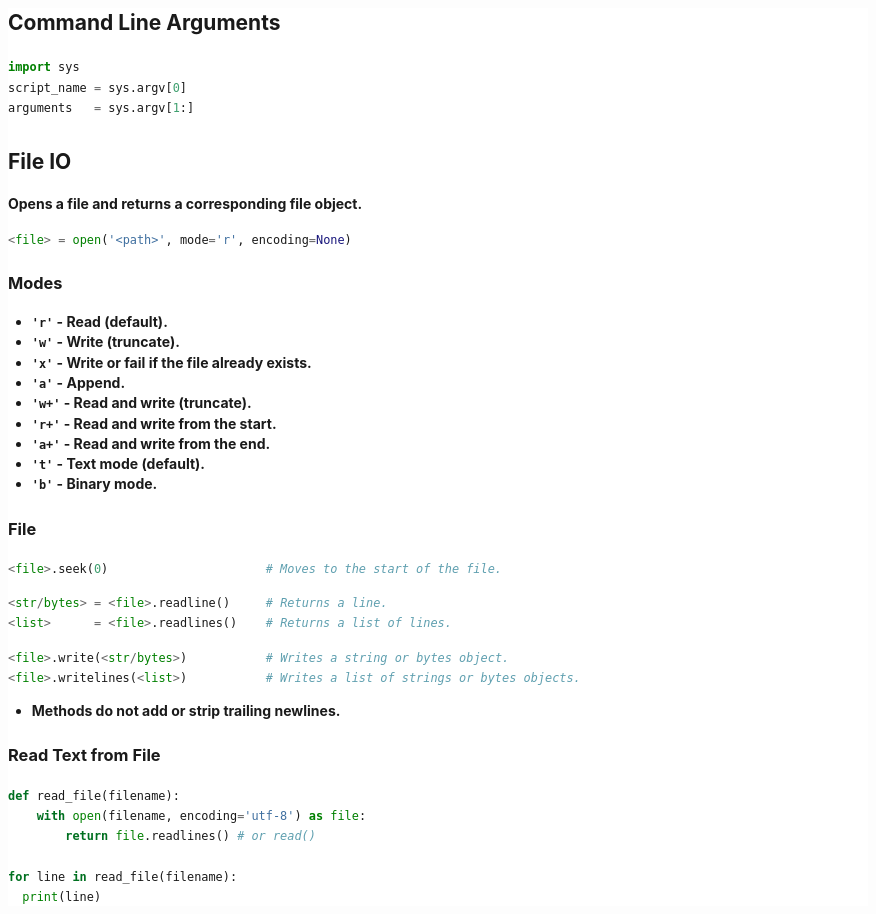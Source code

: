 

Command Line Arguments
----------------------
```python
import sys
script_name = sys.argv[0]
arguments   = sys.argv[1:]
```

File IO
----
**Opens a file and returns a corresponding file object.**

```python
<file> = open('<path>', mode='r', encoding=None)
```

### Modes
* **`'r'`  - Read (default).**
* **`'w'`  - Write (truncate).**
* **`'x'`  - Write or fail if the file already exists.**
* **`'a'`  - Append.**
* **`'w+'` - Read and write (truncate).**
* **`'r+'` - Read and write from the start.**
* **`'a+'` - Read and write from the end.**
* **`'t'`  - Text mode (default).**
* **`'b'`  - Binary mode.**

### File
```python
<file>.seek(0)                      # Moves to the start of the file.
```

```python
<str/bytes> = <file>.readline()     # Returns a line.
<list>      = <file>.readlines()    # Returns a list of lines.
```

```python
<file>.write(<str/bytes>)           # Writes a string or bytes object.
<file>.writelines(<list>)           # Writes a list of strings or bytes objects.
```
* **Methods do not add or strip trailing newlines.**

### Read Text from File
```python
def read_file(filename):
    with open(filename, encoding='utf-8') as file:
        return file.readlines() # or read()

for line in read_file(filename):
  print(line)
```
